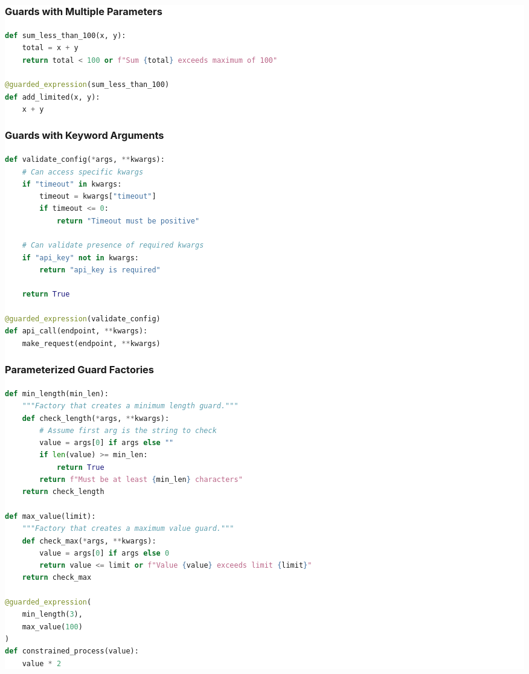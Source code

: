 ### Guards with Multiple Parameters

```python
def sum_less_than_100(x, y):
    total = x + y
    return total < 100 or f"Sum {total} exceeds maximum of 100"

@guarded_expression(sum_less_than_100)
def add_limited(x, y):
    x + y
```

### Guards with Keyword Arguments

```python
def validate_config(*args, **kwargs):
    # Can access specific kwargs
    if "timeout" in kwargs:
        timeout = kwargs["timeout"]
        if timeout <= 0:
            return "Timeout must be positive"

    # Can validate presence of required kwargs
    if "api_key" not in kwargs:
        return "api_key is required"

    return True

@guarded_expression(validate_config)
def api_call(endpoint, **kwargs):
    make_request(endpoint, **kwargs)
```

### Parameterized Guard Factories

```python
def min_length(min_len):
    """Factory that creates a minimum length guard."""
    def check_length(*args, **kwargs):
        # Assume first arg is the string to check
        value = args[0] if args else ""
        if len(value) >= min_len:
            return True
        return f"Must be at least {min_len} characters"
    return check_length

def max_value(limit):
    """Factory that creates a maximum value guard."""
    def check_max(*args, **kwargs):
        value = args[0] if args else 0
        return value <= limit or f"Value {value} exceeds limit {limit}"
    return check_max

@guarded_expression(
    min_length(3),
    max_value(100)
)
def constrained_process(value):
    value * 2
```
